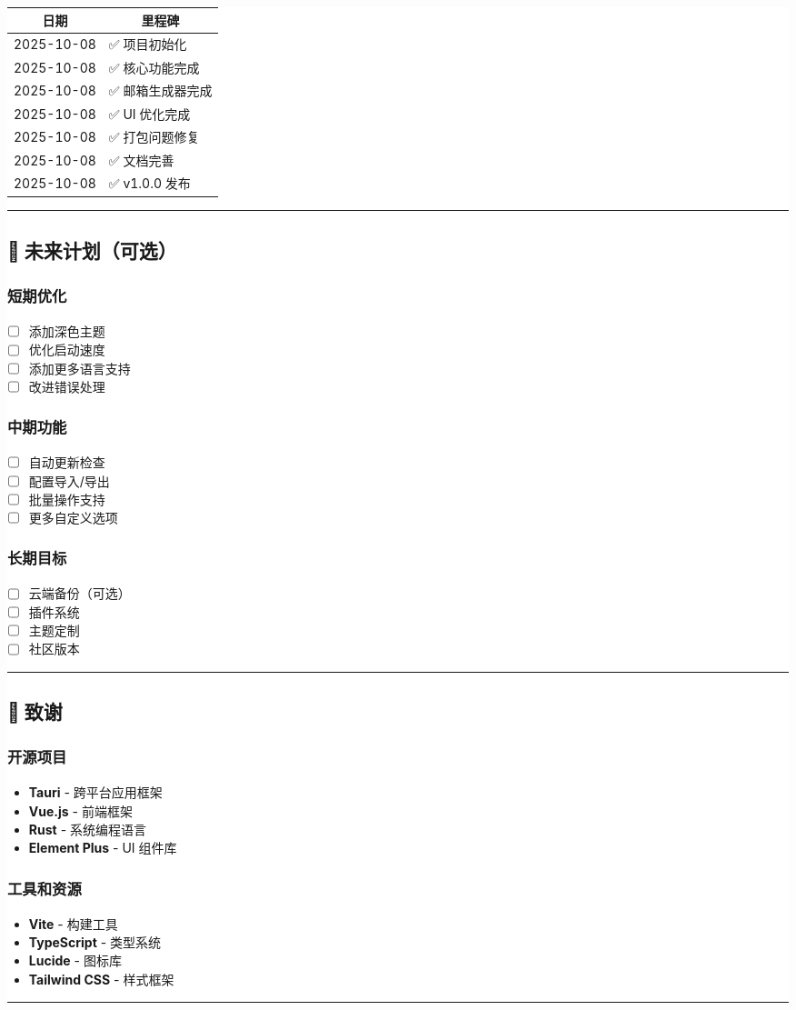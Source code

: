 | 日期 | 里程碑 |
|------|--------|
| 2025-10-08 | ✅ 项目初始化 |
| 2025-10-08 | ✅ 核心功能完成 |
| 2025-10-08 | ✅ 邮箱生成器完成 |
| 2025-10-08 | ✅ UI 优化完成 |
| 2025-10-08 | ✅ 打包问题修复 |
| 2025-10-08 | ✅ 文档完善 |
| 2025-10-08 | ✅ v1.0.0 发布 |

---

## 🎯 未来计划（可选）

### 短期优化
- [ ] 添加深色主题
- [ ] 优化启动速度
- [ ] 添加更多语言支持
- [ ] 改进错误处理

### 中期功能
- [ ] 自动更新检查
- [ ] 配置导入/导出
- [ ] 批量操作支持
- [ ] 更多自定义选项

### 长期目标
- [ ] 云端备份（可选）
- [ ] 插件系统
- [ ] 主题定制
- [ ] 社区版本

---

## 🙏 致谢

### 开源项目
- **Tauri** - 跨平台应用框架
- **Vue.js** - 前端框架
- **Rust** - 系统编程语言
- **Element Plus** - UI 组件库

### 工具和资源
- **Vite** - 构建工具
- **TypeScript** - 类型系统
- **Lucide** - 图标库
- **Tailwind CSS** - 样式框架

---